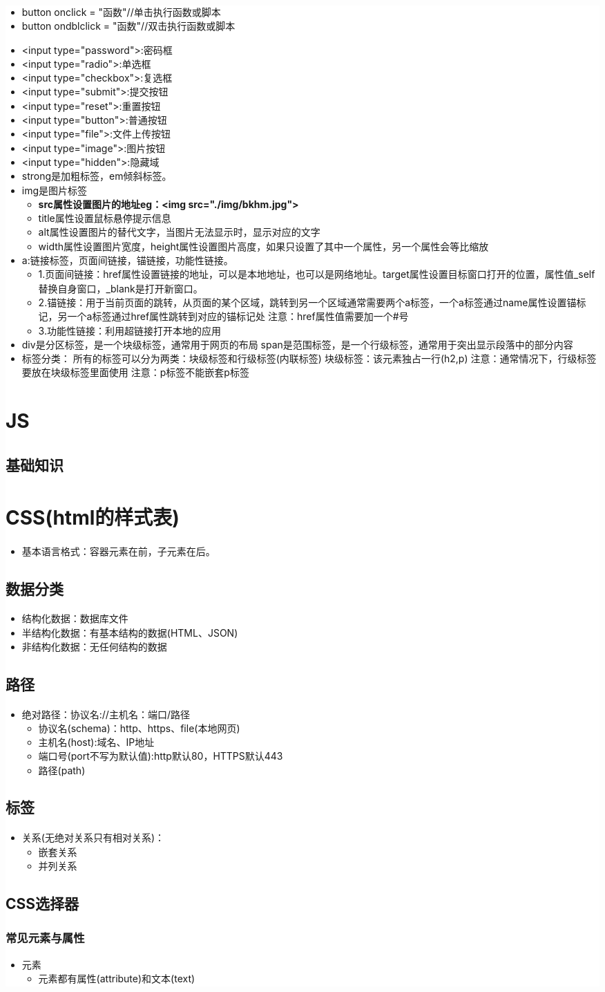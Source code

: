    - button onclick = "函数"//单击执行函数或脚本
   - button ondblclick = "函数"//双击执行函数或脚本
+ \<input type="password">:密码框
+ \<input type="radio">:单选框
+ \<input type="checkbox">:复选框
+ \<input type="submit">:提交按钮
+ \<input type="reset">:重置按钮
+ \<input type="button">:普通按钮
+ \<input type="file">:文件上传按钮
+ \<input type="image">:图片按钮
+ \<input type="hidden">:隐藏域
+ strong是加粗标签，em倾斜标签。
+ img是图片标签
  - **src属性设置图片的地址eg：\<img src="./img/bkhm.jpg">**
  - title属性设置鼠标悬停提示信息
  - alt属性设置图片的替代文字，当图片无法显示时，显示对应的文字
  - width属性设置图片宽度，height属性设置图片高度，如果只设置了其中一个属性，另一个属性会等比缩放 
+ a:链接标签，页面间链接，锚链接，功能性链接。
  - 1.页面间链接：href属性设置链接的地址，可以是本地地址，也可以是网络地址。target属性设置目标窗口打开的位置，属性值_self替换自身窗口，_blank是打开新窗口。
  - 2.锚链接：用于当前页面的跳转，从页面的某个区域，跳转到另一个区域通常需要两个a标签，一个a标签通过name属性设置锚标记，另一个a标签通过href属性跳转到对应的锚标记处
  注意：href属性值需要加一个#号
  - 3.功能性链接：利用超链接打开本地的应用
+ div是分区标签，是一个块级标签，通常用于网页的布局
  span是范围标签，是一个行级标签，通常用于突出显示段落中的部分内容
+ 标签分类：
所有的标签可以分为两类：块级标签和行级标签(内联标签)
块级标签：该元素独占一行(h2,p)
注意：通常情况下，行级标签要放在块级标签里面使用
注意：p标签不能嵌套p标签


# JS
## 基础知识



# CSS(html的样式表)
+ 基本语言格式：容器元素在前，子元素在后。  
## 数据分类
+ 结构化数据：数据库文件
+ 半结构化数据：有基本结构的数据(HTML、JSON)
+ 非结构化数据：无任何结构的数据
## 路径
+ 绝对路径：协议名://主机名：端口/路径
  - 协议名(schema)：http、https、file(本地网页)
  - 主机名(host):域名、IP地址
  - 端口号(port不写为默认值):http默认80，HTTPS默认443
  - 路径(path)
## 标签
+ 关系(无绝对关系只有相对关系)：
  - 嵌套关系
  - 并列关系
## CSS选择器
### 常见元素与属性
+ 元素
  - 元素都有属性(attribute)和文本(text)